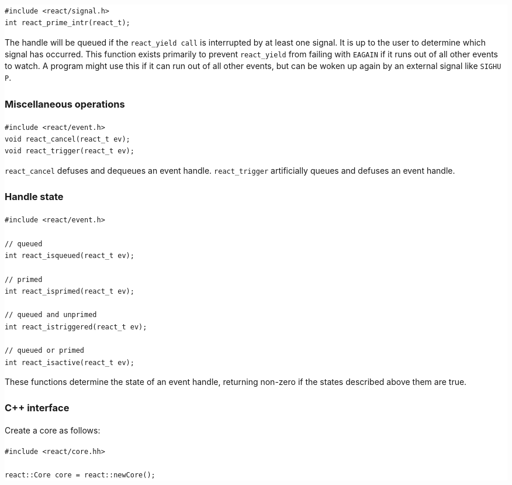 ```
#include <react/signal.h>
int react_prime_intr(react_t);
```

The handle will be queued if the `react_yield call` is interrupted by at least one signal.
It is up to the user to determine which signal has occurred.
This function exists primarily to prevent `react_yield` from failing with `EAGAIN` if it runs out of all other events to watch.
A program might use this if it can run out of all other events, but can be woken up again by an external signal like `SIGHUP`.


### Miscellaneous operations

```
#include <react/event.h>
void react_cancel(react_t ev);
void react_trigger(react_t ev);
```

`react_cancel` defuses and dequeues an event handle.
`react_trigger` artificially queues and defuses an event handle.


### Handle state

```
#include <react/event.h>

// queued
int react_isqueued(react_t ev);

// primed
int react_isprimed(react_t ev);

// queued and unprimed
int react_istriggered(react_t ev);

// queued or primed
int react_isactive(react_t ev);
```

These functions determine the state of an event handle, returning non-zero if the states described above them are true.

### C++ interface

Create a core as follows:

```
#include <react/core.hh>

react::Core core = react::newCore();
```

